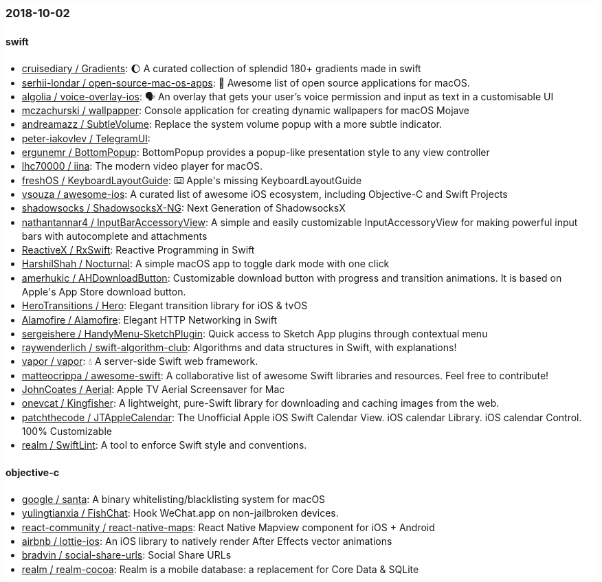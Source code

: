 ### 2018-10-02

#### swift
* [cruisediary / Gradients](https://github.com/cruisediary/Gradients): 🌔 A curated collection of splendid 180+ gradients made in swift
* [serhii-londar / open-source-mac-os-apps](https://github.com/serhii-londar/open-source-mac-os-apps): 🚀 Awesome list of open source applications for macOS.
* [algolia / voice-overlay-ios](https://github.com/algolia/voice-overlay-ios): 🗣 An overlay that gets your user’s voice permission and input as text in a customisable UI
* [mczachurski / wallpapper](https://github.com/mczachurski/wallpapper): Console application for creating dynamic wallpapers for macOS Mojave
* [andreamazz / SubtleVolume](https://github.com/andreamazz/SubtleVolume): Replace the system volume popup with a more subtle indicator.
* [peter-iakovlev / TelegramUI](https://github.com/peter-iakovlev/TelegramUI): 
* [ergunemr / BottomPopup](https://github.com/ergunemr/BottomPopup): BottomPopup provides a popup-like presentation style to any view controller
* [lhc70000 / iina](https://github.com/lhc70000/iina): The modern video player for macOS.
* [freshOS / KeyboardLayoutGuide](https://github.com/freshOS/KeyboardLayoutGuide): ⌨️ Apple's missing KeyboardLayoutGuide
* [vsouza / awesome-ios](https://github.com/vsouza/awesome-ios): A curated list of awesome iOS ecosystem, including Objective-C and Swift Projects
* [shadowsocks / ShadowsocksX-NG](https://github.com/shadowsocks/ShadowsocksX-NG): Next Generation of ShadowsocksX
* [nathantannar4 / InputBarAccessoryView](https://github.com/nathantannar4/InputBarAccessoryView): A simple and easily customizable InputAccessoryView for making powerful input bars with autocomplete and attachments
* [ReactiveX / RxSwift](https://github.com/ReactiveX/RxSwift): Reactive Programming in Swift
* [HarshilShah / Nocturnal](https://github.com/HarshilShah/Nocturnal): A simple macOS app to toggle dark mode with one click
* [amerhukic / AHDownloadButton](https://github.com/amerhukic/AHDownloadButton): Customizable download button with progress and transition animations. It is based on Apple's App Store download button.
* [HeroTransitions / Hero](https://github.com/HeroTransitions/Hero): Elegant transition library for iOS & tvOS
* [Alamofire / Alamofire](https://github.com/Alamofire/Alamofire): Elegant HTTP Networking in Swift
* [sergeishere / HandyMenu-SketchPlugin](https://github.com/sergeishere/HandyMenu-SketchPlugin): Quick access to Sketch App plugins through contextual menu
* [raywenderlich / swift-algorithm-club](https://github.com/raywenderlich/swift-algorithm-club): Algorithms and data structures in Swift, with explanations!
* [vapor / vapor](https://github.com/vapor/vapor): 💧 A server-side Swift web framework.
* [matteocrippa / awesome-swift](https://github.com/matteocrippa/awesome-swift): A collaborative list of awesome Swift libraries and resources. Feel free to contribute!
* [JohnCoates / Aerial](https://github.com/JohnCoates/Aerial): Apple TV Aerial Screensaver for Mac
* [onevcat / Kingfisher](https://github.com/onevcat/Kingfisher): A lightweight, pure-Swift library for downloading and caching images from the web.
* [patchthecode / JTAppleCalendar](https://github.com/patchthecode/JTAppleCalendar): The Unofficial Apple iOS Swift Calendar View. iOS calendar Library. iOS calendar Control. 100% Customizable
* [realm / SwiftLint](https://github.com/realm/SwiftLint): A tool to enforce Swift style and conventions.

#### objective-c
* [google / santa](https://github.com/google/santa): A binary whitelisting/blacklisting system for macOS
* [yulingtianxia / FishChat](https://github.com/yulingtianxia/FishChat): Hook WeChat.app on non-jailbroken devices.
* [react-community / react-native-maps](https://github.com/react-community/react-native-maps): React Native Mapview component for iOS + Android
* [airbnb / lottie-ios](https://github.com/airbnb/lottie-ios): An iOS library to natively render After Effects vector animations
* [bradvin / social-share-urls](https://github.com/bradvin/social-share-urls): Social Share URLs
* [realm / realm-cocoa](https://github.com/realm/realm-cocoa): Realm is a mobile database: a replacement for Core Data & SQLite